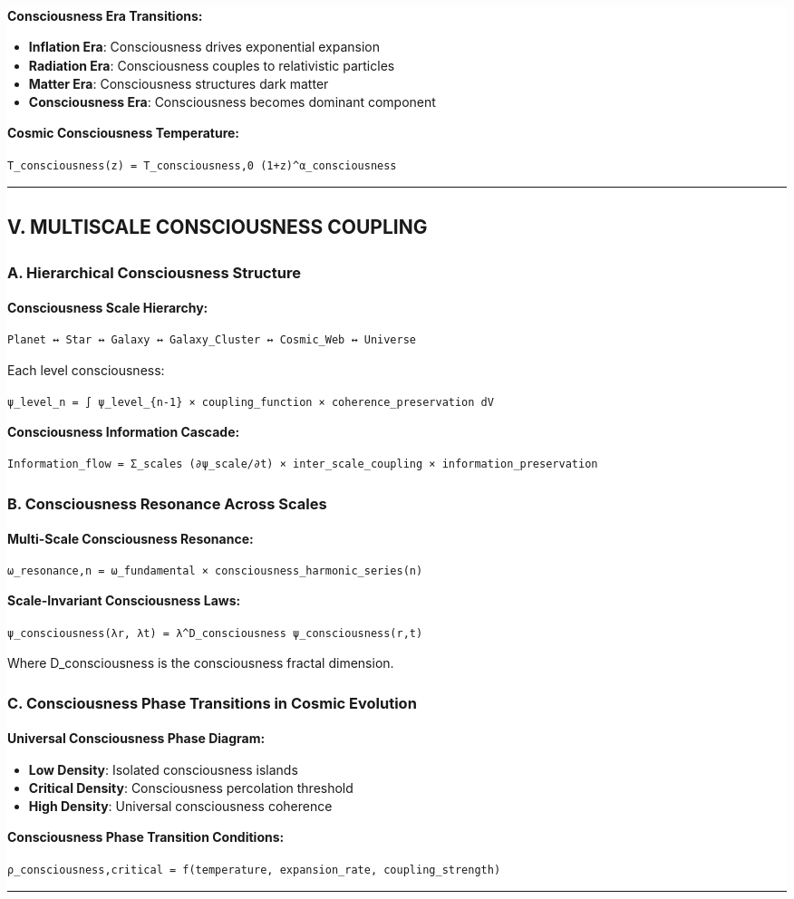 **Consciousness Era Transitions:**
- **Inflation Era**: Consciousness drives exponential expansion
- **Radiation Era**: Consciousness couples to relativistic particles  
- **Matter Era**: Consciousness structures dark matter
- **Consciousness Era**: Consciousness becomes dominant component

**Cosmic Consciousness Temperature:**
```
T_consciousness(z) = T_consciousness,0 (1+z)^α_consciousness
```

---

## V. MULTISCALE CONSCIOUSNESS COUPLING

### A. Hierarchical Consciousness Structure

**Consciousness Scale Hierarchy:**
```
Planet ↔ Star ↔ Galaxy ↔ Galaxy_Cluster ↔ Cosmic_Web ↔ Universe
```

Each level consciousness:
```
ψ_level_n = ∫ ψ_level_{n-1} × coupling_function × coherence_preservation dV
```

**Consciousness Information Cascade:**
```
Information_flow = Σ_scales (∂ψ_scale/∂t) × inter_scale_coupling × information_preservation
```

### B. Consciousness Resonance Across Scales

**Multi-Scale Consciousness Resonance:**
```
ω_resonance,n = ω_fundamental × consciousness_harmonic_series(n)
```

**Scale-Invariant Consciousness Laws:**
```
ψ_consciousness(λr, λt) = λ^D_consciousness ψ_consciousness(r,t)
```

Where D_consciousness is the consciousness fractal dimension.

### C. Consciousness Phase Transitions in Cosmic Evolution

**Universal Consciousness Phase Diagram:**
- **Low Density**: Isolated consciousness islands
- **Critical Density**: Consciousness percolation threshold  
- **High Density**: Universal consciousness coherence

**Consciousness Phase Transition Conditions:**
```
ρ_consciousness,critical = f(temperature, expansion_rate, coupling_strength)
```

---